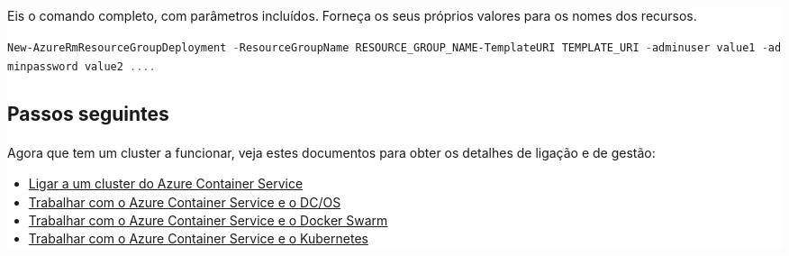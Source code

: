 Eis o comando completo, com parâmetros incluídos. Forneça os seus próprios valores para os nomes dos recursos.

```powershell
New-AzureRmResourceGroupDeployment -ResourceGroupName RESOURCE_GROUP_NAME-TemplateURI TEMPLATE_URI -adminuser value1 -adminpassword value2 ....
```

## <a name="next-steps"></a>Passos seguintes
Agora que tem um cluster a funcionar, veja estes documentos para obter os detalhes de ligação e de gestão:

* [Ligar a um cluster do Azure Container Service](../container-service-connect.md)
* [Trabalhar com o Azure Container Service e o DC/OS](container-service-mesos-marathon-rest.md)
* [Trabalhar com o Azure Container Service e o Docker Swarm](container-service-docker-swarm.md)
* [Trabalhar com o Azure Container Service e o Kubernetes](../kubernetes/container-service-kubernetes-walkthrough.md)

